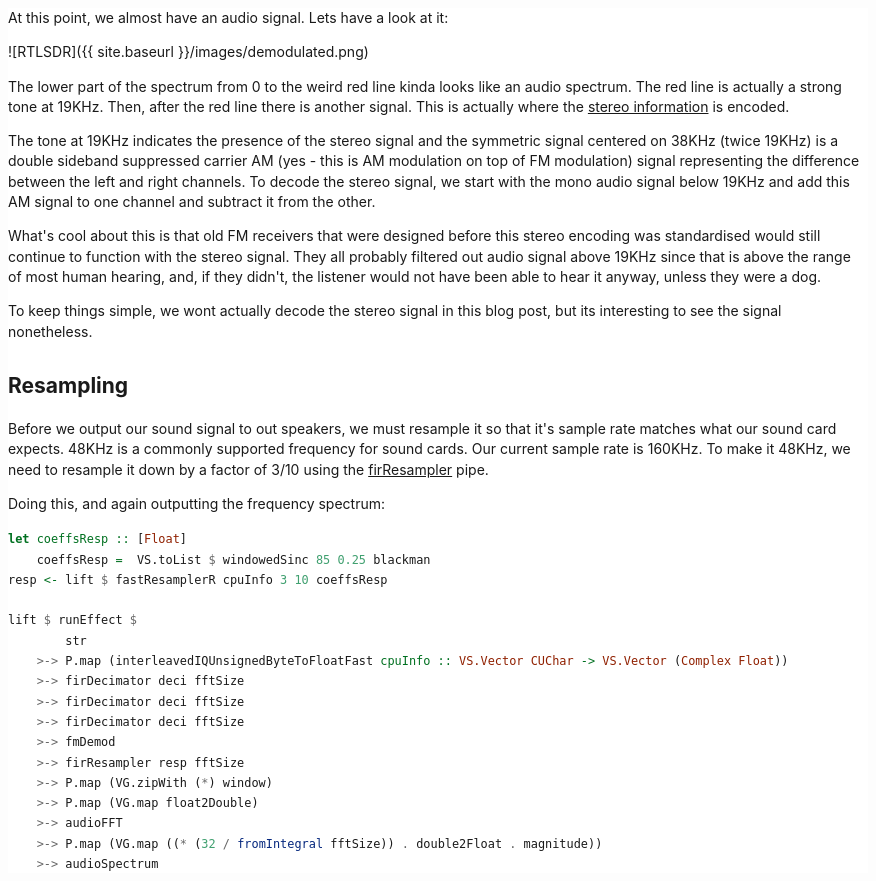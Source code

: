 At this point, we almost have an audio signal. Lets have a look at it:

![RTLSDR]({{ site.baseurl }}/images/demodulated.png)

The lower part of the spectrum from 0 to the weird red line kinda looks like an audio spectrum. The red line is actually a strong tone at 19KHz. Then, after the red line there is another signal. This is actually where the [stereo information](https://en.wikipedia.org/wiki/FM_broadcasting#Stereo_FM) is encoded.

The tone at 19KHz indicates the presence of the stereo signal and the symmetric signal centered on 38KHz (twice 19KHz) is a double sideband suppressed carrier AM (yes - this is AM modulation on top of FM modulation) signal representing the difference between the left and right channels. To decode the stereo signal, we start with the mono audio signal below 19KHz and add this AM signal to one channel and subtract it from the other.

What's cool about this is that old FM receivers that were designed before this stereo encoding was standardised would still continue to function with the stereo signal. They all probably filtered out audio signal above 19KHz since that is above the range of most human hearing, and, if they didn't, the listener would not have been able to hear it anyway, unless they were a dog.

To keep things simple, we wont actually decode the stereo signal in this blog post, but its interesting to see the signal nonetheless.

## Resampling

Before we output our sound signal to out speakers, we must resample it so that it's sample rate matches what our sound card expects. 48KHz is a commonly supported frequency for sound cards. Our current sample rate is 160KHz. To make it 48KHz, we need to resample it down by a factor of 3/10 using the [firResampler](https://hackage.haskell.org/package/sdr-0.1.0.8/docs/SDR-Filter.html#v:firResampler) pipe. 

Doing this, and again outputting the frequency spectrum:

```haskell
let coeffsResp :: [Float]
	coeffsResp =  VS.toList $ windowedSinc 85 0.25 blackman
resp <- lift $ fastResamplerR cpuInfo 3 10 coeffsResp

lift $ runEffect $   
        str 
    >-> P.map (interleavedIQUnsignedByteToFloatFast cpuInfo :: VS.Vector CUChar -> VS.Vector (Complex Float)) 
    >-> firDecimator deci fftSize
    >-> firDecimator deci fftSize
    >-> firDecimator deci fftSize
    >-> fmDemod
    >-> firResampler resp fftSize
    >-> P.map (VG.zipWith (*) window) 
    >-> P.map (VG.map float2Double)
    >-> audioFFT
    >-> P.map (VG.map ((* (32 / fromIntegral fftSize)) . double2Float . magnitude)) 
    >-> audioSpectrum
```
